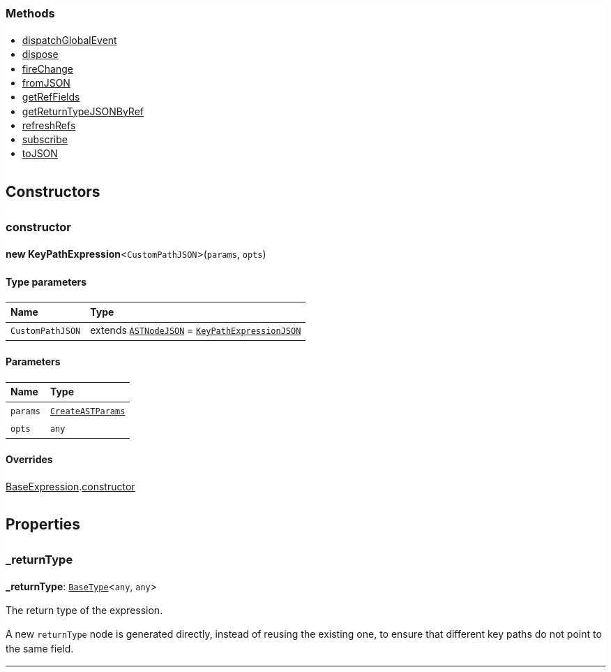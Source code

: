 ### Methods

* [dispatchGlobalEvent](/en/auto-docs/free-layout-editor/classes/KeyPathExpression.md#dispatchglobalevent)
* [dispose](/en/auto-docs/free-layout-editor/classes/KeyPathExpression.md#dispose)
* [fireChange](/en/auto-docs/free-layout-editor/classes/KeyPathExpression.md#firechange)
* [fromJSON](/en/auto-docs/free-layout-editor/classes/KeyPathExpression.md#fromjson)
* [getRefFields](/en/auto-docs/free-layout-editor/classes/KeyPathExpression.md#getreffields)
* [getReturnTypeJSONByRef](/en/auto-docs/free-layout-editor/classes/KeyPathExpression.md#getreturntypejsonbyref)
* [refreshRefs](/en/auto-docs/free-layout-editor/classes/KeyPathExpression.md#refreshrefs)
* [subscribe](/en/auto-docs/free-layout-editor/classes/KeyPathExpression.md#subscribe)
* [toJSON](/en/auto-docs/free-layout-editor/classes/KeyPathExpression.md#tojson)

## Constructors

### constructor

**new KeyPathExpression**<`CustomPathJSON`>(`params`, `opts`)

#### Type parameters

| Name | Type |
| :------ | :------ |
| `CustomPathJSON` | extends [`ASTNodeJSON`](/en/auto-docs/free-layout-editor/interfaces/ASTNodeJSON.md) = [`KeyPathExpressionJSON`](/en/auto-docs/free-layout-editor/interfaces/KeyPathExpressionJSON.md) |

#### Parameters

| Name | Type |
| :------ | :------ |
| `params` | [`CreateASTParams`](/en/auto-docs/free-layout-editor/interfaces/CreateASTParams.md) |
| `opts` | `any` |

#### Overrides

[BaseExpression](/en/auto-docs/free-layout-editor/classes/BaseExpression.md).[constructor](/en/auto-docs/free-layout-editor/classes/BaseExpression.md#constructor)

## Properties

### \_returnType

**\_returnType**: [`BaseType`](/en/auto-docs/free-layout-editor/classes/BaseType.md)<`any`, `any`>

The return type of the expression.

A new `returnType` node is generated directly, instead of reusing the existing one, to ensure that different key paths do not point to the same field.

***

